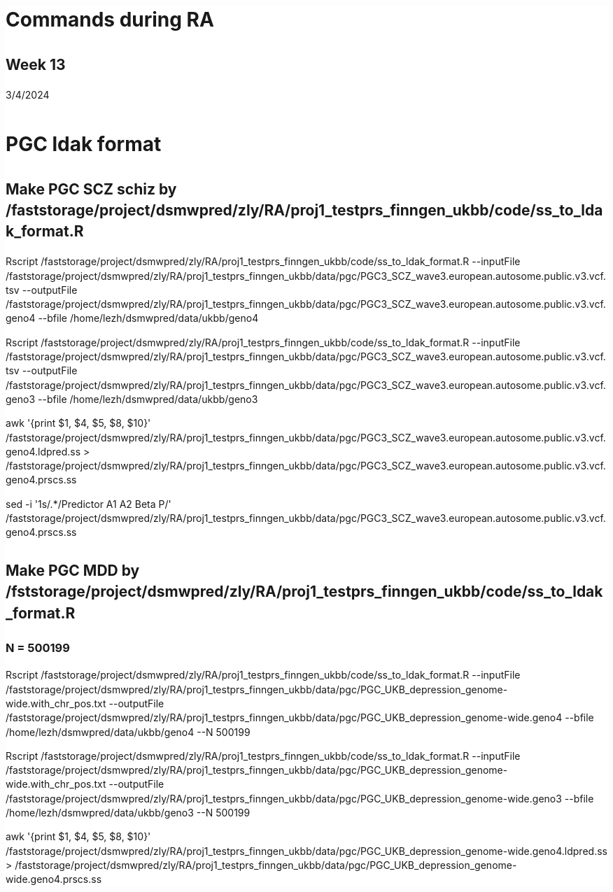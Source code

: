# Commands during RA
## Week 13

3/4/2024

# PGC ldak format
## Make PGC SCZ schiz by /faststorage/project/dsmwpred/zly/RA/proj1_testprs_finngen_ukbb/code/ss_to_ldak_format.R

Rscript /faststorage/project/dsmwpred/zly/RA/proj1_testprs_finngen_ukbb/code/ss_to_ldak_format.R --inputFile /faststorage/project/dsmwpred/zly/RA/proj1_testprs_finngen_ukbb/data/pgc/PGC3_SCZ_wave3.european.autosome.public.v3.vcf.tsv  --outputFile /faststorage/project/dsmwpred/zly/RA/proj1_testprs_finngen_ukbb/data/pgc/PGC3_SCZ_wave3.european.autosome.public.v3.vcf.geno4  --bfile /home/lezh/dsmwpred/data/ukbb/geno4  


Rscript /faststorage/project/dsmwpred/zly/RA/proj1_testprs_finngen_ukbb/code/ss_to_ldak_format.R --inputFile /faststorage/project/dsmwpred/zly/RA/proj1_testprs_finngen_ukbb/data/pgc/PGC3_SCZ_wave3.european.autosome.public.v3.vcf.tsv  --outputFile /faststorage/project/dsmwpred/zly/RA/proj1_testprs_finngen_ukbb/data/pgc/PGC3_SCZ_wave3.european.autosome.public.v3.vcf.geno3  --bfile /home/lezh/dsmwpred/data/ukbb/geno3  


awk '{print $1, $4, $5, $8, $10}' /faststorage/project/dsmwpred/zly/RA/proj1_testprs_finngen_ukbb/data/pgc/PGC3_SCZ_wave3.european.autosome.public.v3.vcf.geno4.ldpred.ss > /faststorage/project/dsmwpred/zly/RA/proj1_testprs_finngen_ukbb/data/pgc/PGC3_SCZ_wave3.european.autosome.public.v3.vcf.geno4.prscs.ss

sed -i '1s/.*/Predictor A1 A2 Beta P/' /faststorage/project/dsmwpred/zly/RA/proj1_testprs_finngen_ukbb/data/pgc/PGC3_SCZ_wave3.european.autosome.public.v3.vcf.geno4.prscs.ss

## Make PGC MDD by /fststorage/project/dsmwpred/zly/RA/proj1_testprs_finngen_ukbb/code/ss_to_ldak_format.R
### N = 500199

Rscript /faststorage/project/dsmwpred/zly/RA/proj1_testprs_finngen_ukbb/code/ss_to_ldak_format.R --inputFile /faststorage/project/dsmwpred/zly/RA/proj1_testprs_finngen_ukbb/data/pgc/PGC_UKB_depression_genome-wide.with_chr_pos.txt  --outputFile /faststorage/project/dsmwpred/zly/RA/proj1_testprs_finngen_ukbb/data/pgc/PGC_UKB_depression_genome-wide.geno4  --bfile /home/lezh/dsmwpred/data/ukbb/geno4  --N 500199


Rscript /faststorage/project/dsmwpred/zly/RA/proj1_testprs_finngen_ukbb/code/ss_to_ldak_format.R --inputFile /faststorage/project/dsmwpred/zly/RA/proj1_testprs_finngen_ukbb/data/pgc/PGC_UKB_depression_genome-wide.with_chr_pos.txt  --outputFile /faststorage/project/dsmwpred/zly/RA/proj1_testprs_finngen_ukbb/data/pgc/PGC_UKB_depression_genome-wide.geno3  --bfile /home/lezh/dsmwpred/data/ukbb/geno3  --N 500199



awk '{print $1, $4, $5, $8, $10}' /faststorage/project/dsmwpred/zly/RA/proj1_testprs_finngen_ukbb/data/pgc/PGC_UKB_depression_genome-wide.geno4.ldpred.ss > /faststorage/project/dsmwpred/zly/RA/proj1_testprs_finngen_ukbb/data/pgc/PGC_UKB_depression_genome-wide.geno4.prscs.ss
